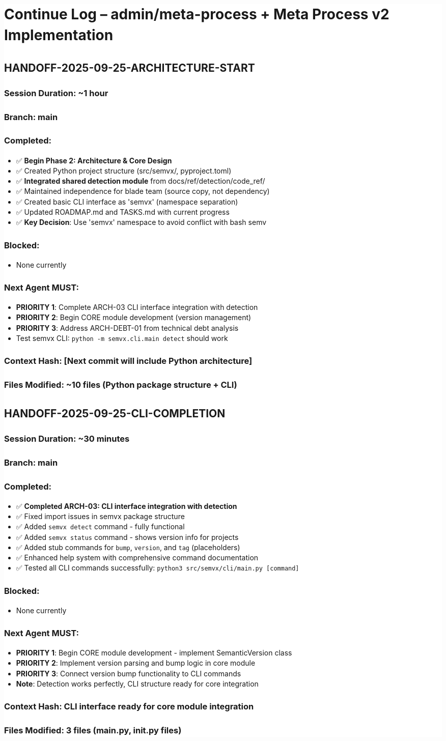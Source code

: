 # Continue Log – admin/meta-process + Meta Process v2 Implementation

## HANDOFF-2025-09-25-ARCHITECTURE-START
### Session Duration: ~1 hour
### Branch: main
### Completed:
- ✅ **Begin Phase 2: Architecture & Core Design**
- ✅ Created Python project structure (src/semvx/, pyproject.toml)
- ✅ **Integrated shared detection module** from docs/ref/detection/code_ref/
- ✅ Maintained independence for blade team (source copy, not dependency)
- ✅ Created basic CLI interface as 'semvx' (namespace separation)
- ✅ Updated ROADMAP.md and TASKS.md with current progress
- ✅ **Key Decision**: Use 'semvx' namespace to avoid conflict with bash semv
### Blocked:
- None currently
### Next Agent MUST:
- **PRIORITY 1**: Complete ARCH-03 CLI interface integration with detection
- **PRIORITY 2**: Begin CORE module development (version management)
- **PRIORITY 3**: Address ARCH-DEBT-01 from technical debt analysis
- Test semvx CLI: `python -m semvx.cli.main detect` should work
### Context Hash: [Next commit will include Python architecture]
### Files Modified: ~10 files (Python package structure + CLI)

## HANDOFF-2025-09-25-CLI-COMPLETION
### Session Duration: ~30 minutes
### Branch: main
### Completed:
- ✅ **Completed ARCH-03: CLI interface integration with detection**
- ✅ Fixed import issues in semvx package structure
- ✅ Added `semvx detect` command - fully functional
- ✅ Added `semvx status` command - shows version info for projects
- ✅ Added stub commands for `bump`, `version`, and `tag` (placeholders)
- ✅ Enhanced help system with comprehensive command documentation
- ✅ Tested all CLI commands successfully: `python3 src/semvx/cli/main.py [command]`
### Blocked:
- None currently
### Next Agent MUST:
- **PRIORITY 1**: Begin CORE module development - implement SemanticVersion class
- **PRIORITY 2**: Implement version parsing and bump logic in core module
- **PRIORITY 3**: Connect version bump functionality to CLI commands
- **Note**: Detection works perfectly, CLI structure ready for core integration
### Context Hash: CLI interface ready for core module integration
### Files Modified: 3 files (main.py, __init__.py files)
